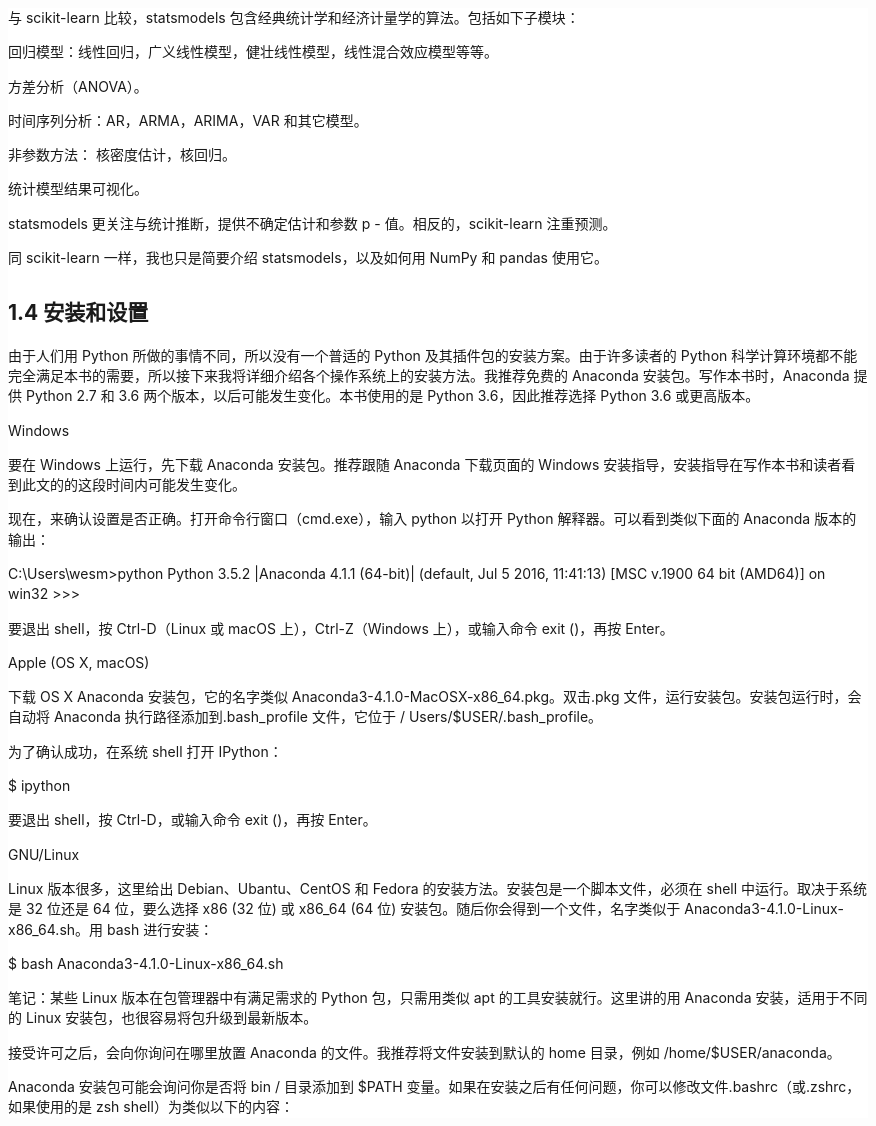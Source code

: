 与 scikit-learn 比较，statsmodels 包含经典统计学和经济计量学的算法。包括如下子模块：

回归模型：线性回归，广义线性模型，健壮线性模型，线性混合效应模型等等。

方差分析（ANOVA）。

时间序列分析：AR，ARMA，ARIMA，VAR 和其它模型。

非参数方法： 核密度估计，核回归。

统计模型结果可视化。

statsmodels 更关注与统计推断，提供不确定估计和参数 p - 值。相反的，scikit-learn 注重预测。

同 scikit-learn 一样，我也只是简要介绍 statsmodels，以及如何用 NumPy 和 pandas 使用它。

## 1.4 安装和设置

由于人们用 Python 所做的事情不同，所以没有一个普适的 Python 及其插件包的安装方案。由于许多读者的 Python 科学计算环境都不能完全满足本书的需要，所以接下来我将详细介绍各个操作系统上的安装方法。我推荐免费的 Anaconda 安装包。写作本书时，Anaconda 提供 Python 2.7 和 3.6 两个版本，以后可能发生变化。本书使用的是 Python 3.6，因此推荐选择 Python 3.6 或更高版本。

Windows


要在 Windows 上运行，先下载 Anaconda 安装包。推荐跟随 Anaconda 下载页面的 Windows 安装指导，安装指导在写作本书和读者看到此文的的这段时间内可能发生变化。

现在，来确认设置是否正确。打开命令行窗口（cmd.exe），输入 python 以打开 Python 解释器。可以看到类似下面的 Anaconda 版本的输出：

C:\Users\wesm>python Python 3.5.2 |Anaconda 4.1.1 (64-bit)| (default, Jul 5 2016, 11:41:13) [MSC v.1900 64 bit (AMD64)] on win32 >>>


要退出 shell，按 Ctrl-D（Linux 或 macOS 上），Ctrl-Z（Windows 上），或输入命令 exit ()，再按 Enter。

Apple (OS X, macOS)


下载 OS X Anaconda 安装包，它的名字类似 Anaconda3-4.1.0-MacOSX-x86_64.pkg。双击.pkg 文件，运行安装包。安装包运行时，会自动将 Anaconda 执行路径添加到.bash_profile 文件，它位于 / Users/$USER/.bash_profile。

为了确认成功，在系统 shell 打开 IPython：

$ ipython


要退出 shell，按 Ctrl-D，或输入命令 exit ()，再按 Enter。

GNU/Linux


Linux 版本很多，这里给出 Debian、Ubantu、CentOS 和 Fedora 的安装方法。安装包是一个脚本文件，必须在 shell 中运行。取决于系统是 32 位还是 64 位，要么选择 x86 (32 位) 或 x86_64 (64 位) 安装包。随后你会得到一个文件，名字类似于 Anaconda3-4.1.0-Linux-x86_64.sh。用 bash 进行安装：

$ bash Anaconda3-4.1.0-Linux-x86_64.sh


笔记：某些 Linux 版本在包管理器中有满足需求的 Python 包，只需用类似 apt 的工具安装就行。这里讲的用 Anaconda 安装，适用于不同的 Linux 安装包，也很容易将包升级到最新版本。

接受许可之后，会向你询问在哪里放置 Anaconda 的文件。我推荐将文件安装到默认的 home 目录，例如 /home/$USER/anaconda。

Anaconda 安装包可能会询问你是否将 bin / 目录添加到 $PATH 变量。如果在安装之后有任何问题，你可以修改文件.bashrc（或.zshrc，如果使用的是 zsh shell）为类似以下的内容：
